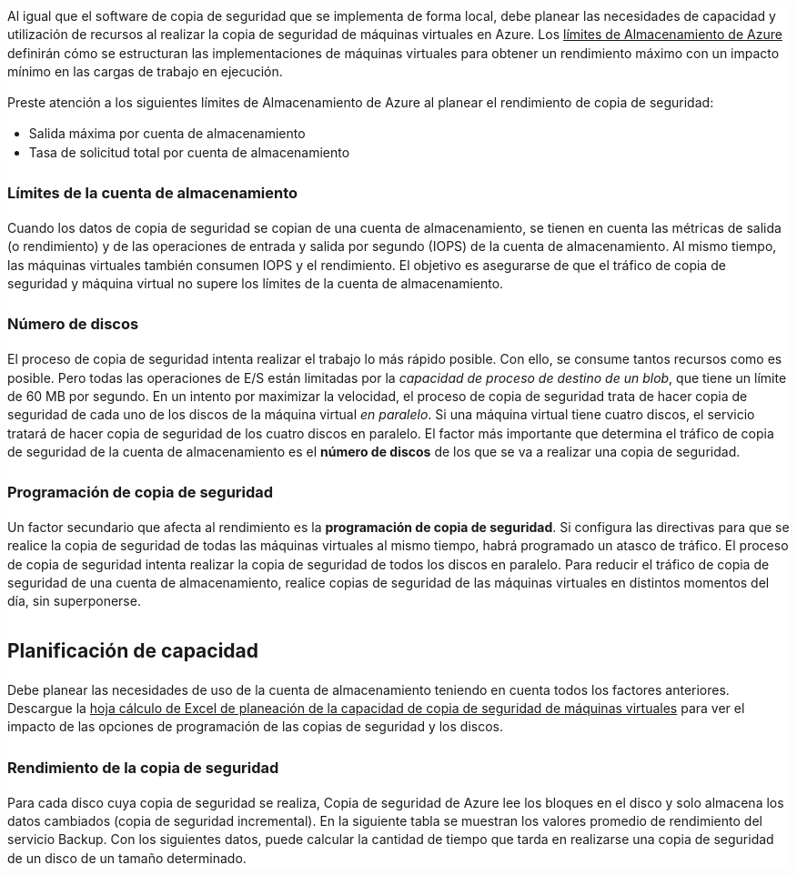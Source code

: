 Al igual que el software de copia de seguridad que se implementa de forma local, debe planear las necesidades de capacidad y utilización de recursos al realizar la copia de seguridad de máquinas virtuales en Azure. Los [límites de Almacenamiento de Azure](../azure-subscription-service-limits.md#storage-limits) definirán cómo se estructuran las implementaciones de máquinas virtuales para obtener un rendimiento máximo con un impacto mínimo en las cargas de trabajo en ejecución.

Preste atención a los siguientes límites de Almacenamiento de Azure al planear el rendimiento de copia de seguridad:

* Salida máxima por cuenta de almacenamiento
* Tasa de solicitud total por cuenta de almacenamiento

### <a name="storage-account-limits"></a>Límites de la cuenta de almacenamiento
Cuando los datos de copia de seguridad se copian de una cuenta de almacenamiento, se tienen en cuenta las métricas de salida (o rendimiento) y de las operaciones de entrada y salida por segundo (IOPS) de la cuenta de almacenamiento. Al mismo tiempo, las máquinas virtuales también consumen IOPS y el rendimiento. El objetivo es asegurarse de que el tráfico de copia de seguridad y máquina virtual no supere los límites de la cuenta de almacenamiento.

### <a name="number-of-disks"></a>Número de discos
El proceso de copia de seguridad intenta realizar el trabajo lo más rápido posible. Con ello, se consume tantos recursos como es posible. Pero todas las operaciones de E/S están limitadas por la *capacidad de proceso de destino de un blob*, que tiene un límite de 60 MB por segundo. En un intento por maximizar la velocidad, el proceso de copia de seguridad trata de hacer copia de seguridad de cada uno de los discos de la máquina virtual *en paralelo*. Si una máquina virtual tiene cuatro discos, el servicio tratará de hacer copia de seguridad de los cuatro discos en paralelo. El factor más importante que determina el tráfico de copia de seguridad de la cuenta de almacenamiento es el **número de discos** de los que se va a realizar una copia de seguridad.

### <a name="backup-schedule"></a>Programación de copia de seguridad
Un factor secundario que afecta al rendimiento es la **programación de copia de seguridad**. Si configura las directivas para que se realice la copia de seguridad de todas las máquinas virtuales al mismo tiempo, habrá programado un atasco de tráfico. El proceso de copia de seguridad intenta realizar la copia de seguridad de todos los discos en paralelo. Para reducir el tráfico de copia de seguridad de una cuenta de almacenamiento, realice copias de seguridad de las máquinas virtuales en distintos momentos del día, sin superponerse.

## <a name="capacity-planning"></a>Planificación de capacidad
Debe planear las necesidades de uso de la cuenta de almacenamiento teniendo en cuenta todos los factores anteriores. Descargue la [hoja cálculo de Excel de planeación de la capacidad de copia de seguridad de máquinas virtuales](https://gallery.technet.microsoft.com/Azure-Backup-Storage-a46d7e33) para ver el impacto de las opciones de programación de las copias de seguridad y los discos.

### <a name="backup-throughput"></a>Rendimiento de la copia de seguridad
Para cada disco cuya copia de seguridad se realiza, Copia de seguridad de Azure lee los bloques en el disco y solo almacena los datos cambiados (copia de seguridad incremental). En la siguiente tabla se muestran los valores promedio de rendimiento del servicio Backup. Con los siguientes datos, puede calcular la cantidad de tiempo que tarda en realizarse una copia de seguridad de un disco de un tamaño determinado.
